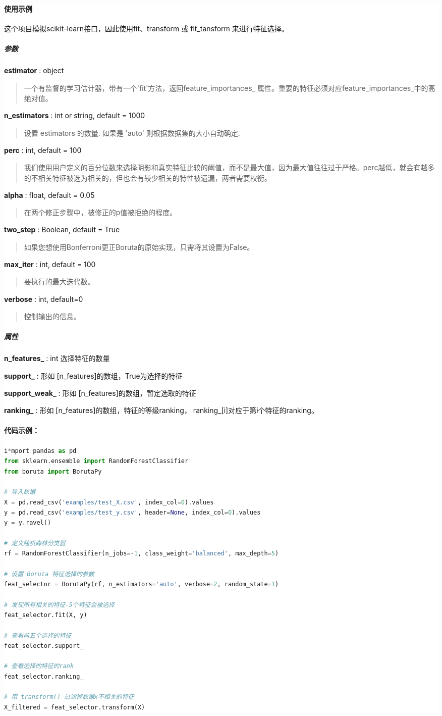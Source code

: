 #### 使用示例

这个项目模拟scikit-learn接口，因此使用fit、transform 或 fit_tansform 来进行特征选择。

##### 参数

**estimator** : object

> 一个有监督的学习估计器，带有一个'fit'方法，返回feature_importances_ 属性。重要的特征必须对应feature_importances_中的高绝对值。

**n_estimators** : int or string, default = 1000

> 设置 estimators 的数量. 如果是 'auto' 则根据数据集的大小自动确定.

**perc** : int, default = 100

> 我们使用用户定义的百分位数来选择阴影和真实特征比较的阈值，而不是最大值，因为最大值往往过于严格。perc越低，就会有越多的不相关特征被选为相关的，但也会有较少相关的特性被遗漏，两者需要权衡。

**alpha** : float, default = 0.05

> 在两个修正步骤中，被修正的p值被拒绝的程度。

**two_step** : Boolean, default = True

> 如果您想使用Bonferroni更正Boruta的原始实现，只需将其设置为False。

**max_iter** : int, default = 100

> 要执行的最大迭代数。

**verbose** : int, default=0

> 控制输出的信息。

##### 属性

**n_features_** : int 选择特征的数量

**support_** : 形如 [n_features]的数组，True为选择的特征

**support_weak_** : 形如 [n_features]的数组，暂定选取的特征

**ranking_** : 形如 [n_features]的数组，特征的等级ranking， ranking_[i]对应于第i个特征的ranking。

#### **代码示例：**

```python
i*mport pandas as pd
from sklearn.ensemble import RandomForestClassifier
from boruta import BorutaPy

# 导入数据
X = pd.read_csv('examples/test_X.csv', index_col=0).values
y = pd.read_csv('examples/test_y.csv', header=None, index_col=0).values
y = y.ravel()

# 定义随机森林分类器
rf = RandomForestClassifier(n_jobs=-1, class_weight='balanced', max_depth=5)

# 设置 Boruta 特征选择的参数
feat_selector = BorutaPy(rf, n_estimators='auto', verbose=2, random_state=1)

# 发现所有相关的特征-5个特征会被选择
feat_selector.fit(X, y)

# 查看前五个选择的特征
feat_selector.support_

# 查看选择的特征的rank
feat_selector.ranking_

# 用 transform() 过滤掉数据x不相关的特征
X_filtered = feat_selector.transform(X)
```